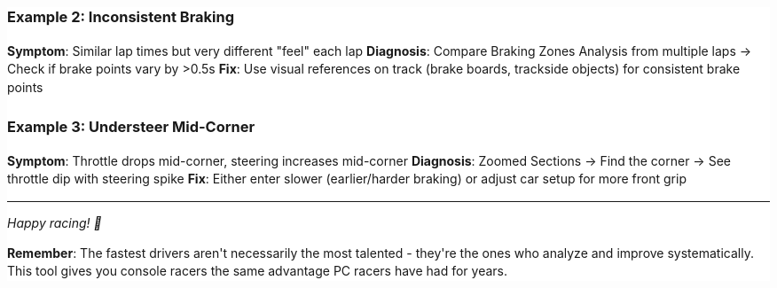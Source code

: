 ### Example 2: Inconsistent Braking
**Symptom**: Similar lap times but very different "feel" each lap
**Diagnosis**: Compare Braking Zones Analysis from multiple laps → Check if brake points vary by >0.5s
**Fix**: Use visual references on track (brake boards, trackside objects) for consistent brake points

### Example 3: Understeer Mid-Corner
**Symptom**: Throttle drops mid-corner, steering increases mid-corner
**Diagnosis**: Zoomed Sections → Find the corner → See throttle dip with steering spike
**Fix**: Either enter slower (earlier/harder braking) or adjust car setup for more front grip

---

*Happy racing! 🏁*

**Remember**: The fastest drivers aren't necessarily the most talented - they're the ones who analyze and improve systematically. This tool gives you console racers the same advantage PC racers have had for years.

